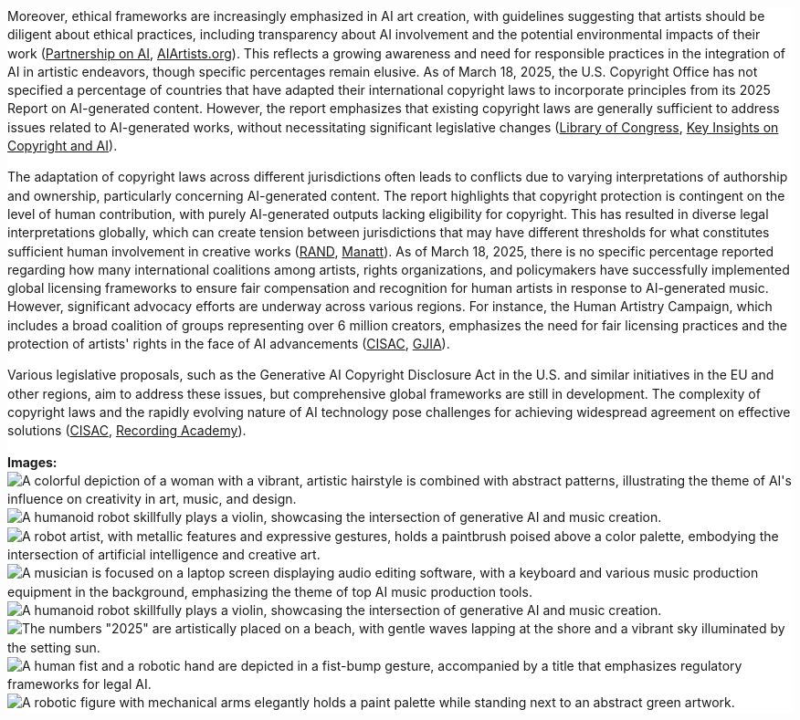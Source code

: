 Moreover, ethical frameworks are increasingly emphasized in AI art creation, with guidelines suggesting that artists should be diligent about ethical practices, including transparency about AI involvement and the potential environmental impacts of their work ([Partnership on AI](https://partnershiponai.org/wp-content/uploads/2021/08/Partnership-on-AI-AI-Art-Field-Guide.pdf), [AIArtists.org](https://aiartists.org/unanswered-questions)). This reflects a growing awareness and need for responsible practices in the integration of AI in artistic endeavors, though specific percentages remain elusive.
As of March 18, 2025, the U.S. Copyright Office has not specified a percentage of countries that have adapted their international copyright laws to incorporate principles from its 2025 Report on AI-generated content. However, the report emphasizes that existing copyright laws are generally sufficient to address issues related to AI-generated works, without necessitating significant legislative changes ([Library of Congress](https://newsroom.loc.gov/news/copyright-office-releases-part-2-of-artificial-intelligence-report/s/f3959c36-d616-498d-b8f9-67641fd18bab), [Key Insights on Copyright and AI](https://ipandmedialaw.fkks.com/post/102jyvb/key-insights-on-copyright-and-ai-from-the-u-s-copyright-offices-2025-report)).

The adaptation of copyright laws across different jurisdictions often leads to conflicts due to varying interpretations of authorship and ownership, particularly concerning AI-generated content. The report highlights that copyright protection is contingent on the level of human contribution, with purely AI-generated outputs lacking eligibility for copyright. This has resulted in diverse legal interpretations globally, which can create tension between jurisdictions that may have different thresholds for what constitutes sufficient human involvement in creative works ([RAND](https://www.rand.org/pubs/perspectives/PEA3243-1.html), [Manatt](https://www.manatt.com/insights/newsletters/copyright-office-releases-new-report-on-copyrightability-of-ai-works)).
As of March 18, 2025, there is no specific percentage reported regarding how many international coalitions among artists, rights organizations, and policymakers have successfully implemented global licensing frameworks to ensure fair compensation and recognition for human artists in response to AI-generated music. However, significant advocacy efforts are underway across various regions. For instance, the Human Artistry Campaign, which includes a broad coalition of groups representing over 6 million creators, emphasizes the need for fair licensing practices and the protection of artists' rights in the face of AI advancements ([CISAC](https://www.cisac.org/Newsroom/articles-lobbying/global-creators-and-performers-demand-creative-rights-ai-proliferation), [GJIA](https://gjia.georgetown.edu/2024/07/10/innovation-and-artists-rights-in-the-age-of-generative-ai/)).

Various legislative proposals, such as the Generative AI Copyright Disclosure Act in the U.S. and similar initiatives in the EU and other regions, aim to address these issues, but comprehensive global frameworks are still in development. The complexity of copyright laws and the rapidly evolving nature of AI technology pose challenges for achieving widespread agreement on effective solutions ([CISAC](https://www.cisac.org/Newsroom/news-releases/global-economic-study-shows-human-creators-future-risk-generative-ai), [Recording Academy](https://www.recordingacademy.com/advocacy/news/ai-copyright-protecting-music-creators-united-states-copyright-office)).

 **Images:** 
 ![A colorful depiction of a woman with a vibrant, artistic hairstyle is combined with abstract patterns, illustrating the theme of AI's influence on creativity in art, music, and design.](https://player.me/wp-content/uploads/2023/07/AI-Assisted-Creativity-Exploring-AI_s-Role-in-Art_-Music_-and-Design.webp)
![A humanoid robot skillfully plays a violin, showcasing the intersection of generative AI and music creation.](https://av-eks-lekhak.s3.amazonaws.com/media/__sized__/article_images/AI-music-production-q11vh2he8pkft18gndky37ygp6sxh2xusgfu7h3yve_aCUu0Wv-thumbnail_webp-600x300.webp)
![A robot artist, with metallic features and expressive gestures, holds a paintbrush poised above a color palette, embodying the intersection of artificial intelligence and creative art.](https://nftnow.com/wp-content/uploads/2023/06/midjourney-ai-art-3.png)
![A musician is focused on a laptop screen displaying audio editing software, with a keyboard and various music production equipment in the background, emphasizing the theme of top AI music production tools.](https://recordlabel.ai/wp-content/uploads/2024/08/7_Best_AI_Music_Production_Software_Tools_in_2024_V1.jpeg)
![A humanoid robot skillfully plays a violin, showcasing the intersection of generative AI and music creation.](https://av-eks-lekhak.s3.amazonaws.com/media/__sized__/article_images/AI-music-production-q11vh2he8pkft18gndky37ygp6sxh2xusgfu7h3yve_aCUu0Wv-thumbnail_webp-600x300.webp)
![The numbers "2025" are artistically placed on a beach, with gentle waves lapping at the shore and a vibrant sky illuminated by the setting sun.](https://img.freepik.com/premium-photo/happy-new-year-2025-2025-numbers-beach-generative-ai-art_62484-17562.jpg)
![A human fist and a robotic hand are depicted in a fist-bump gesture, accompanied by a title that emphasizes regulatory frameworks for legal AI.](https://www.cactiglobal.com/wp-content/uploads/2023/08/Regulatory-Frameworks-for-Legal-Ai.png)
![A robotic figure with mechanical arms elegantly holds a paint palette while standing next to an abstract green artwork.](https://singularityhub.com/wp-content/uploads/2019/06/Ai-Da-Robot-with-Art-Painting-Nicky-Johnston.jpg)
